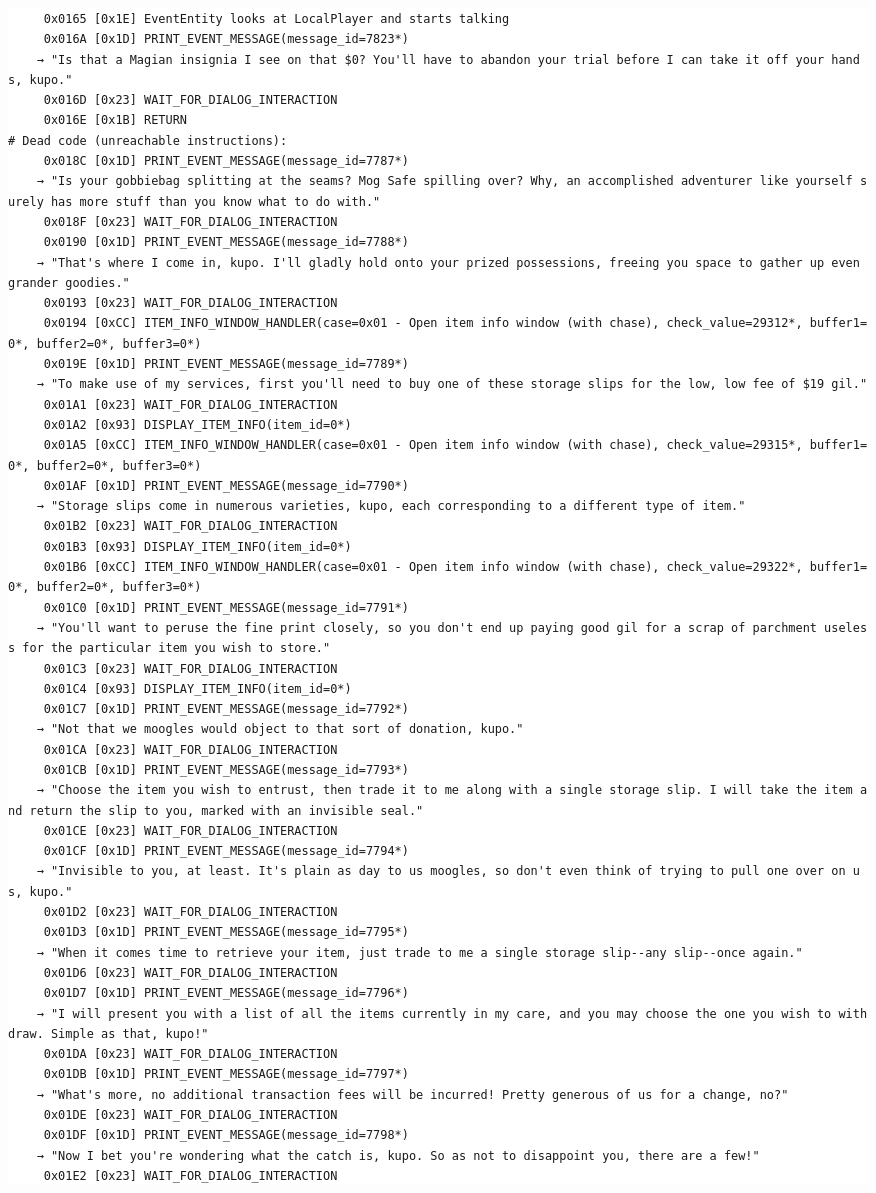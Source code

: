 ```
     0x0165 [0x1E] EventEntity looks at LocalPlayer and starts talking
     0x016A [0x1D] PRINT_EVENT_MESSAGE(message_id=7823*)
    → "Is that a Magian insignia I see on that $0? You'll have to abandon your trial before I can take it off your hands, kupo."
     0x016D [0x23] WAIT_FOR_DIALOG_INTERACTION
     0x016E [0x1B] RETURN
# Dead code (unreachable instructions):
     0x018C [0x1D] PRINT_EVENT_MESSAGE(message_id=7787*)
    → "Is your gobbiebag splitting at the seams? Mog Safe spilling over? Why, an accomplished adventurer like yourself surely has more stuff than you know what to do with."
     0x018F [0x23] WAIT_FOR_DIALOG_INTERACTION
     0x0190 [0x1D] PRINT_EVENT_MESSAGE(message_id=7788*)
    → "That's where I come in, kupo. I'll gladly hold onto your prized possessions, freeing you space to gather up even grander goodies."
     0x0193 [0x23] WAIT_FOR_DIALOG_INTERACTION
     0x0194 [0xCC] ITEM_INFO_WINDOW_HANDLER(case=0x01 - Open item info window (with chase), check_value=29312*, buffer1=0*, buffer2=0*, buffer3=0*)
     0x019E [0x1D] PRINT_EVENT_MESSAGE(message_id=7789*)
    → "To make use of my services, first you'll need to buy one of these storage slips for the low, low fee of $19 gil."
     0x01A1 [0x23] WAIT_FOR_DIALOG_INTERACTION
     0x01A2 [0x93] DISPLAY_ITEM_INFO(item_id=0*)
     0x01A5 [0xCC] ITEM_INFO_WINDOW_HANDLER(case=0x01 - Open item info window (with chase), check_value=29315*, buffer1=0*, buffer2=0*, buffer3=0*)
     0x01AF [0x1D] PRINT_EVENT_MESSAGE(message_id=7790*)
    → "Storage slips come in numerous varieties, kupo, each corresponding to a different type of item."
     0x01B2 [0x23] WAIT_FOR_DIALOG_INTERACTION
     0x01B3 [0x93] DISPLAY_ITEM_INFO(item_id=0*)
     0x01B6 [0xCC] ITEM_INFO_WINDOW_HANDLER(case=0x01 - Open item info window (with chase), check_value=29322*, buffer1=0*, buffer2=0*, buffer3=0*)
     0x01C0 [0x1D] PRINT_EVENT_MESSAGE(message_id=7791*)
    → "You'll want to peruse the fine print closely, so you don't end up paying good gil for a scrap of parchment useless for the particular item you wish to store."
     0x01C3 [0x23] WAIT_FOR_DIALOG_INTERACTION
     0x01C4 [0x93] DISPLAY_ITEM_INFO(item_id=0*)
     0x01C7 [0x1D] PRINT_EVENT_MESSAGE(message_id=7792*)
    → "Not that we moogles would object to that sort of donation, kupo."
     0x01CA [0x23] WAIT_FOR_DIALOG_INTERACTION
     0x01CB [0x1D] PRINT_EVENT_MESSAGE(message_id=7793*)
    → "Choose the item you wish to entrust, then trade it to me along with a single storage slip. I will take the item and return the slip to you, marked with an invisible seal."
     0x01CE [0x23] WAIT_FOR_DIALOG_INTERACTION
     0x01CF [0x1D] PRINT_EVENT_MESSAGE(message_id=7794*)
    → "Invisible to you, at least. It's plain as day to us moogles, so don't even think of trying to pull one over on us, kupo."
     0x01D2 [0x23] WAIT_FOR_DIALOG_INTERACTION
     0x01D3 [0x1D] PRINT_EVENT_MESSAGE(message_id=7795*)
    → "When it comes time to retrieve your item, just trade to me a single storage slip--any slip--once again."
     0x01D6 [0x23] WAIT_FOR_DIALOG_INTERACTION
     0x01D7 [0x1D] PRINT_EVENT_MESSAGE(message_id=7796*)
    → "I will present you with a list of all the items currently in my care, and you may choose the one you wish to withdraw. Simple as that, kupo!"
     0x01DA [0x23] WAIT_FOR_DIALOG_INTERACTION
     0x01DB [0x1D] PRINT_EVENT_MESSAGE(message_id=7797*)
    → "What's more, no additional transaction fees will be incurred! Pretty generous of us for a change, no?"
     0x01DE [0x23] WAIT_FOR_DIALOG_INTERACTION
     0x01DF [0x1D] PRINT_EVENT_MESSAGE(message_id=7798*)
    → "Now I bet you're wondering what the catch is, kupo. So as not to disappoint you, there are a few!"
     0x01E2 [0x23] WAIT_FOR_DIALOG_INTERACTION
```